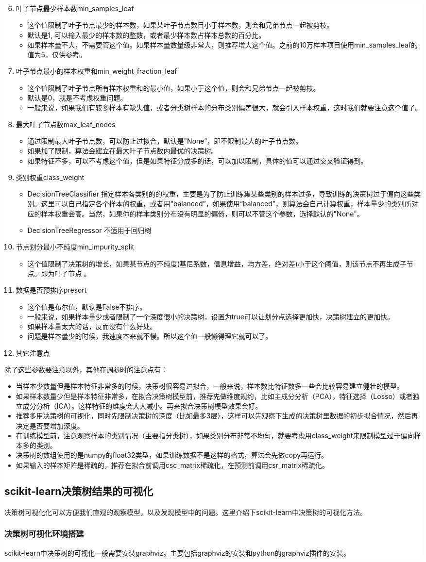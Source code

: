 6. 叶子节点最少样本数min_samples_leaf
    - 这个值限制了叶子节点最少的样本数，如果某叶子节点数目小于样本数，则会和兄弟节点一起被剪枝。
    - 默认是1, 可以输入最少的样本数的整数，或者最少样本数占样本总数的百分比。
    - 如果样本量不大，不需要管这个值。如果样本量数量级非常大，则推荐增大这个值。之前的10万样本项目使用min_samples_leaf的值为5，仅供参考。

7.  叶子节点最小的样本权重和min_weight_fraction_leaf
    - 这个值限制了叶子节点所有样本权重和的最小值，如果小于这个值，则会和兄弟节点一起被剪枝。
    - 默认是0，就是不考虑权重问题。 
    - 一般来说，如果我们有较多样本有缺失值，或者分类树样本的分布类别偏差很大，就会引入样本权重，这时我们就要注意这个值了。

8. 最大叶子节点数max_leaf_nodes
    - 通过限制最大叶子节点数，可以防止过拟合，默认是"None”，即不限制最大的叶子节点数。  
    - 如果加了限制，算法会建立在最大叶子节点数内最优的决策树。  
    - 如果特征不多，可以不考虑这个值，但是如果特征分成多的话，可以加以限制，具体的值可以通过交叉验证得到。

9. 类别权重class_weight

    - DecisionTreeClassifier
        指定样本各类别的的权重，主要是为了防止训练集某些类别的样本过多，导致训练的决策树过于偏向这些类别。这里可以自己指定各个样本的权重，或者用“balanced”，如果使用“balanced”，则算法会自己计算权重，样本量少的类别所对应的样本权重会高。当然，如果你的样本类别分布没有明显的偏倚，则可以不管这个参数，选择默认的"None"。

    - DecisionTreeRegressor
        不适用于回归树

10. 节点划分最小不纯度min_impurity_split

    - 这个值限制了决策树的增长，如果某节点的不纯度(基尼系数，信息增益，均方差，绝对差)小于这个阈值，则该节点不再生成子节点。即为叶子节点 。

11. 数据是否预排序presort
    - 这个值是布尔值，默认是False不排序。 
    - 一般来说，如果样本量少或者限制了一个深度很小的决策树，设置为true可以让划分点选择更加快，决策树建立的更加快。 
    - 如果样本量太大的话，反而没有什么好处。 
    - 问题是样本量少的时候，我速度本来就不慢。所以这个值一般懒得理它就可以了。



12. 其它注意点

除了这些参数要注意以外，其他在调参时的注意点有：
- 当样本少数量但是样本特征非常多的时候，决策树很容易过拟合，一般来说，样本数比特征数多一些会比较容易建立健壮的模型。
- 如果样本数量少但是样本特征非常多，在拟合决策树模型前，推荐先做维度规约，比如主成分分析（PCA），特征选择（Losso）或者独立成分分析（ICA）。这样特征的维度会大大减小。再来拟合决策树模型效果会好。
- 推荐多用决策树的可视化，同时先限制决策树的深度（比如最多3层），这样可以先观察下生成的决策树里数据的初步拟合情况，然后再决定是否要增加深度。
- 在训练模型前，注意观察样本的类别情况（主要指分类树），如果类别分布非常不均匀，就要考虑用class_weight来限制模型过于偏向样本多的类别。
- 决策树的数组使用的是numpy的float32类型，如果训练数据不是这样的格式，算法会先做copy再运行。
- 如果输入的样本矩阵是稀疏的，推荐在拟合前调用csc_matrix稀疏化，在预测前调用csr_matrix稀疏化。



## scikit-learn决策树结果的可视化

决策树可视化化可以方便我们直观的观察模型，以及发现模型中的问题。这里介绍下scikit-learn中决策树的可视化方法。



###  决策树可视化环境搭建

scikit-learn中决策树的可视化一般需要安装graphviz。主要包括graphviz的安装和python的graphviz插件的安装。

